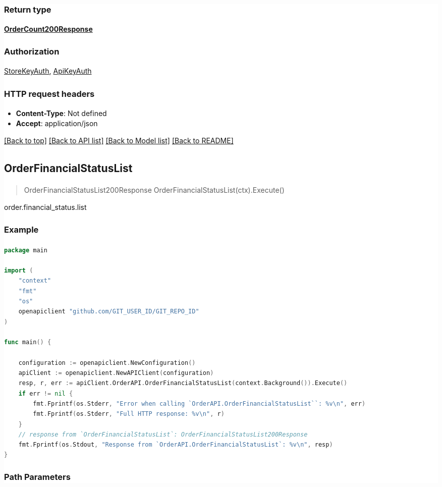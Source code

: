 ### Return type

[**OrderCount200Response**](OrderCount200Response.md)

### Authorization

[StoreKeyAuth](../README.md#StoreKeyAuth), [ApiKeyAuth](../README.md#ApiKeyAuth)

### HTTP request headers

- **Content-Type**: Not defined
- **Accept**: application/json

[[Back to top]](#) [[Back to API list]](../README.md#documentation-for-api-endpoints)
[[Back to Model list]](../README.md#documentation-for-models)
[[Back to README]](../README.md)


## OrderFinancialStatusList

> OrderFinancialStatusList200Response OrderFinancialStatusList(ctx).Execute()

order.financial_status.list



### Example

```go
package main

import (
	"context"
	"fmt"
	"os"
	openapiclient "github.com/GIT_USER_ID/GIT_REPO_ID"
)

func main() {

	configuration := openapiclient.NewConfiguration()
	apiClient := openapiclient.NewAPIClient(configuration)
	resp, r, err := apiClient.OrderAPI.OrderFinancialStatusList(context.Background()).Execute()
	if err != nil {
		fmt.Fprintf(os.Stderr, "Error when calling `OrderAPI.OrderFinancialStatusList``: %v\n", err)
		fmt.Fprintf(os.Stderr, "Full HTTP response: %v\n", r)
	}
	// response from `OrderFinancialStatusList`: OrderFinancialStatusList200Response
	fmt.Fprintf(os.Stdout, "Response from `OrderAPI.OrderFinancialStatusList`: %v\n", resp)
}
```

### Path Parameters
